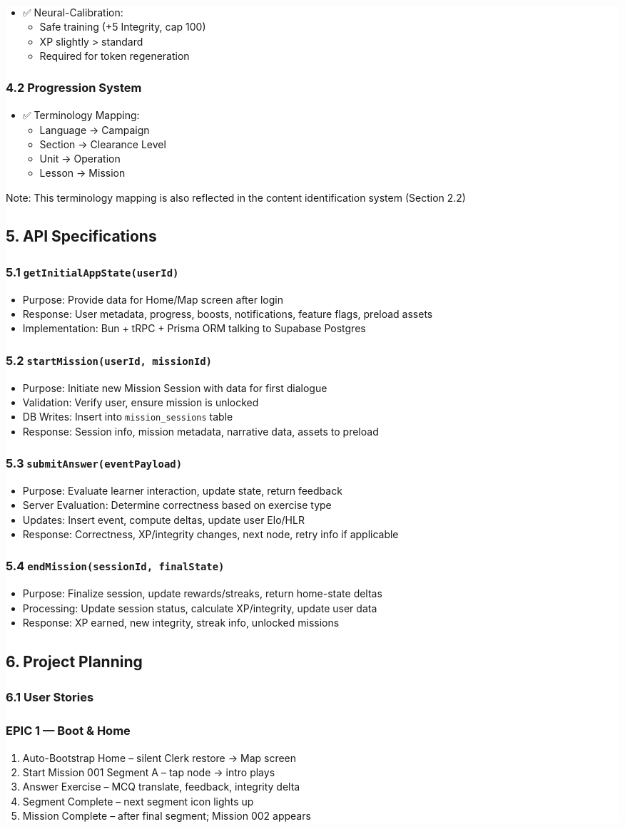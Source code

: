 - ✅ Neural-Calibration:
  - Safe training (+5 Integrity, cap 100)
  - XP slightly > standard
  - Required for token regeneration

### 4.2 Progression System

- ✅ Terminology Mapping:
  - Language → Campaign
  - Section → Clearance Level
  - Unit → Operation
  - Lesson → Mission
  
Note: This terminology mapping is also reflected in the content identification system (Section 2.2)

## 5. API Specifications

### 5.1 `getInitialAppState(userId)`

- Purpose: Provide data for Home/Map screen after login
- Response: User metadata, progress, boosts, notifications, feature flags, preload assets
- Implementation: Bun + tRPC + Prisma ORM talking to Supabase Postgres

### 5.2 `startMission(userId, missionId)`

- Purpose: Initiate new Mission Session with data for first dialogue
- Validation: Verify user, ensure mission is unlocked
- DB Writes: Insert into `mission_sessions` table
- Response: Session info, mission metadata, narrative data, assets to preload

### 5.3 `submitAnswer(eventPayload)`

- Purpose: Evaluate learner interaction, update state, return feedback
- Server Evaluation: Determine correctness based on exercise type
- Updates: Insert event, compute deltas, update user Elo/HLR
- Response: Correctness, XP/integrity changes, next node, retry info if applicable

### 5.4 `endMission(sessionId, finalState)`

- Purpose: Finalize session, update rewards/streaks, return home-state deltas
- Processing: Update session status, calculate XP/integrity, update user data
- Response: XP earned, new integrity, streak info, unlocked missions

## 6. Project Planning

### 6.1 User Stories

### EPIC 1 — Boot & Home

1. Auto-Bootstrap Home – silent Clerk restore → Map screen
2. Start Mission 001 Segment A – tap node → intro plays
3. Answer Exercise – MCQ translate, feedback, integrity delta
4. Segment Complete – next segment icon lights up
5. Mission Complete – after final segment; Mission 002 appears
